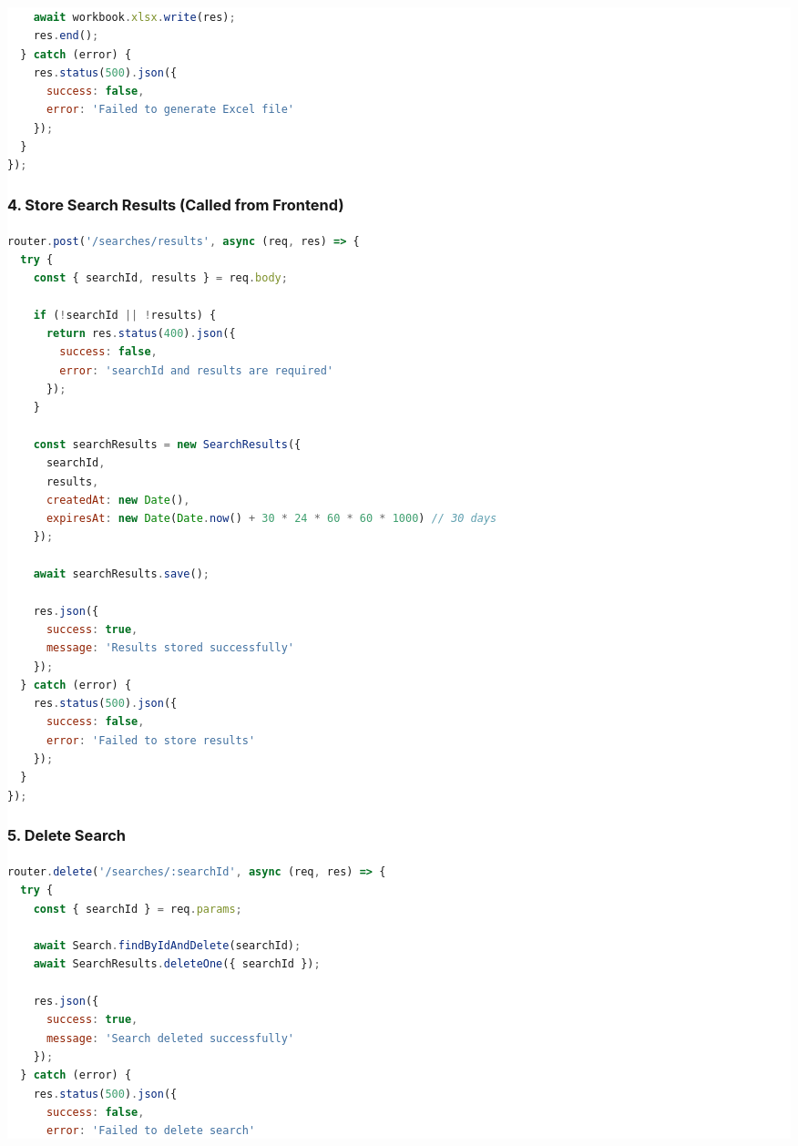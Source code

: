 ```javascript
    await workbook.xlsx.write(res);
    res.end();
  } catch (error) {
    res.status(500).json({
      success: false,
      error: 'Failed to generate Excel file'
    });
  }
});
```

### 4. Store Search Results (Called from Frontend)
```javascript
router.post('/searches/results', async (req, res) => {
  try {
    const { searchId, results } = req.body;
    
    if (!searchId || !results) {
      return res.status(400).json({
        success: false,
        error: 'searchId and results are required'
      });
    }
    
    const searchResults = new SearchResults({
      searchId,
      results,
      createdAt: new Date(),
      expiresAt: new Date(Date.now() + 30 * 24 * 60 * 60 * 1000) // 30 days
    });
    
    await searchResults.save();
    
    res.json({
      success: true,
      message: 'Results stored successfully'
    });
  } catch (error) {
    res.status(500).json({
      success: false,
      error: 'Failed to store results'
    });
  }
});
```

### 5. Delete Search
```javascript
router.delete('/searches/:searchId', async (req, res) => {
  try {
    const { searchId } = req.params;
    
    await Search.findByIdAndDelete(searchId);
    await SearchResults.deleteOne({ searchId });
    
    res.json({
      success: true,
      message: 'Search deleted successfully'
    });
  } catch (error) {
    res.status(500).json({
      success: false,
      error: 'Failed to delete search'
```